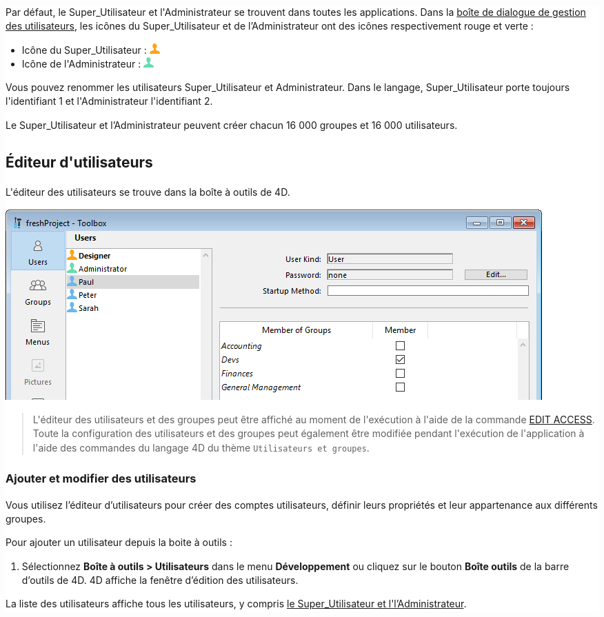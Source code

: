 Par défaut, le Super_Utilisateur et l'Administrateur se trouvent dans toutes les applications. Dans la [boîte de dialogue de gestion des utilisateurs](#users-and-groups-editor), les icônes du Super_Utilisateur et de l’Administrateur ont des icônes respectivement rouge et verte :

- Icône du Super_Utilisateur : ![](../assets/en/Users/iconDesigner.png)
- Icône de l'Administrateur : ![](../assets/en/Users/iconAdmin.png)

Vous pouvez renommer les utilisateurs Super_Utilisateur et Administrateur. Dans le langage, Super_Utilisateur porte toujours l'identifiant 1 et l'Administrateur l'identifiant 2.

Le Super_Utilisateur et l’Administrateur peuvent créer chacun 16 000 groupes et 16 000 utilisateurs.



## Éditeur d'utilisateurs

L'éditeur des utilisateurs se trouve dans la boîte à outils de 4D.

![](../assets/en/Users/editor.png)

> L'éditeur des utilisateurs et des groupes peut être affiché au moment de l'exécution à l'aide de la commande [EDIT ACCESS](https://doc.4d.com/4dv19R/help/command/en/page281.html). Toute la configuration des utilisateurs et des groupes peut également être modifiée pendant l'exécution de l'application à l'aide des commandes du langage 4D du thème `Utilisateurs et groupes`.

### Ajouter et modifier des utilisateurs

Vous utilisez l’éditeur d’utilisateurs pour créer des comptes utilisateurs, définir leurs propriétés et leur appartenance aux différents groupes.

Pour ajouter un utilisateur depuis la boite à outils :

1. Sélectionnez **Boîte à outils > Utilisateurs** dans le menu **Développement** ou cliquez sur le bouton **Boîte outils** de la barre d’outils de 4D. 4D affiche la fenêtre d’édition des utilisateurs.

La liste des utilisateurs affiche tous les utilisateurs, y compris [le Super_Utilisateur et l'l’Administrateur](#designer-and-administrator).
